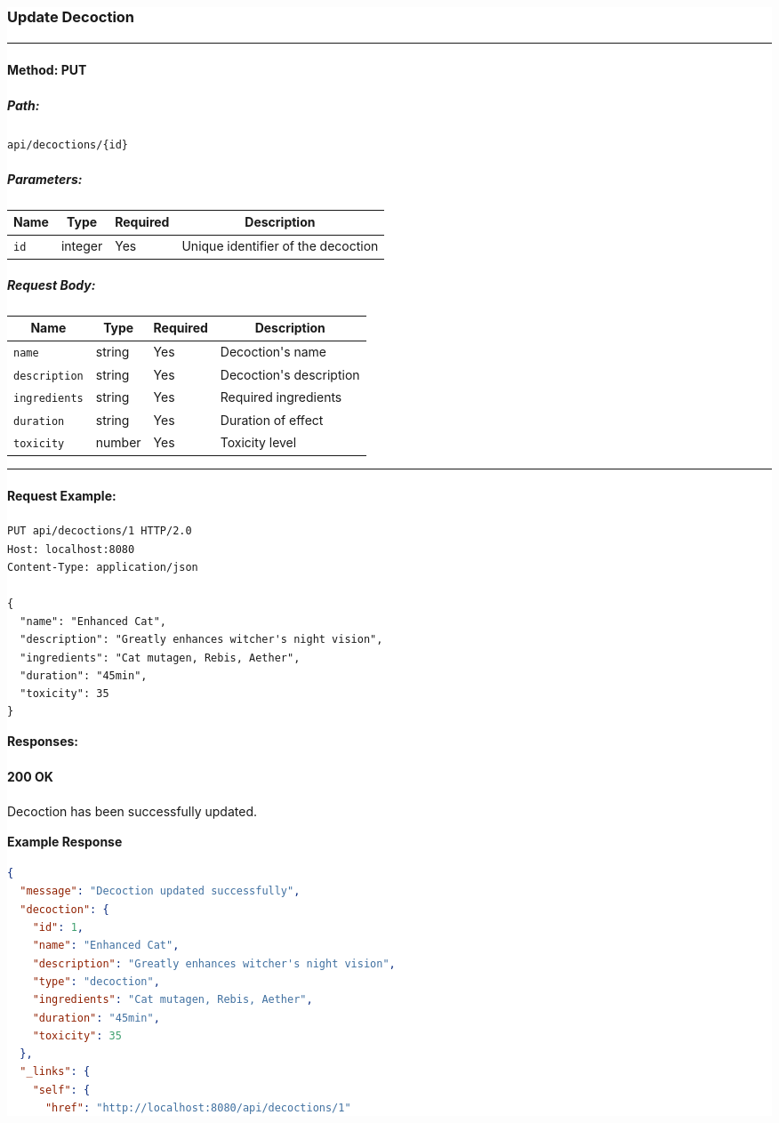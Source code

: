 
### Update Decoction

---

#### Method: **PUT**

##### Path:
`api/decoctions/{id}`

##### Parameters:
| Name | Type    | Required | Description                        |
|------|---------|----------|------------------------------------|
| `id` | integer | Yes      | Unique identifier of the decoction |

##### Request Body:
| Name          | Type   | Required | Description             |
|---------------|--------|----------|-------------------------|
| `name`        | string | Yes      | Decoction's name        |
| `description` | string | Yes      | Decoction's description |
| `ingredients` | string | Yes      | Required ingredients    |
| `duration`    | string | Yes      | Duration of effect      |
| `toxicity`    | number | Yes      | Toxicity level          |

---

#### Request Example:
```http
PUT api/decoctions/1 HTTP/2.0
Host: localhost:8080
Content-Type: application/json

{
  "name": "Enhanced Cat",
  "description": "Greatly enhances witcher's night vision",
  "ingredients": "Cat mutagen, Rebis, Aether",
  "duration": "45min",
  "toxicity": 35
}
```
**Responses:**

#### **200 OK**
Decoction has been successfully updated.

**Example Response**
```json
{
  "message": "Decoction updated successfully",
  "decoction": {
    "id": 1,
    "name": "Enhanced Cat",
    "description": "Greatly enhances witcher's night vision",
    "type": "decoction",
    "ingredients": "Cat mutagen, Rebis, Aether",
    "duration": "45min",
    "toxicity": 35
  },
  "_links": {
    "self": {
      "href": "http://localhost:8080/api/decoctions/1"
```